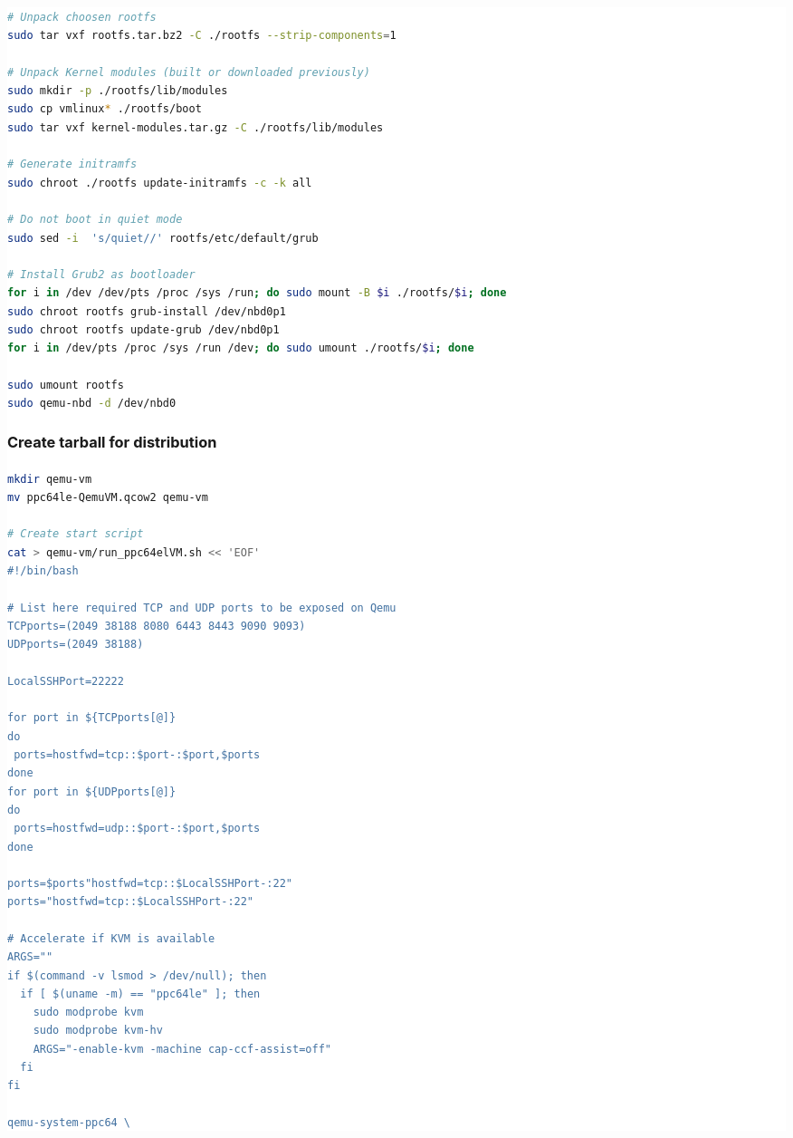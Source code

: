 ```bash
# Unpack choosen rootfs
sudo tar vxf rootfs.tar.bz2 -C ./rootfs --strip-components=1

# Unpack Kernel modules (built or downloaded previously)
sudo mkdir -p ./rootfs/lib/modules
sudo cp vmlinux* ./rootfs/boot
sudo tar vxf kernel-modules.tar.gz -C ./rootfs/lib/modules

# Generate initramfs
sudo chroot ./rootfs update-initramfs -c -k all

# Do not boot in quiet mode
sudo sed -i  's/quiet//' rootfs/etc/default/grub

# Install Grub2 as bootloader
for i in /dev /dev/pts /proc /sys /run; do sudo mount -B $i ./rootfs/$i; done
sudo chroot rootfs grub-install /dev/nbd0p1
sudo chroot rootfs update-grub /dev/nbd0p1
for i in /dev/pts /proc /sys /run /dev; do sudo umount ./rootfs/$i; done

sudo umount rootfs
sudo qemu-nbd -d /dev/nbd0
```

### Create tarball for distribution

```bash
mkdir qemu-vm
mv ppc64le-QemuVM.qcow2 qemu-vm

# Create start script
cat > qemu-vm/run_ppc64elVM.sh << 'EOF'
#!/bin/bash

# List here required TCP and UDP ports to be exposed on Qemu
TCPports=(2049 38188 8080 6443 8443 9090 9093)
UDPports=(2049 38188)

LocalSSHPort=22222

for port in ${TCPports[@]}
do
 ports=hostfwd=tcp::$port-:$port,$ports
done
for port in ${UDPports[@]}
do
 ports=hostfwd=udp::$port-:$port,$ports
done

ports=$ports"hostfwd=tcp::$LocalSSHPort-:22"
ports="hostfwd=tcp::$LocalSSHPort-:22"

# Accelerate if KVM is available
ARGS=""
if $(command -v lsmod > /dev/null); then
  if [ $(uname -m) == "ppc64le" ]; then
    sudo modprobe kvm
    sudo modprobe kvm-hv
    ARGS="-enable-kvm -machine cap-ccf-assist=off"
  fi
fi

qemu-system-ppc64 \
```